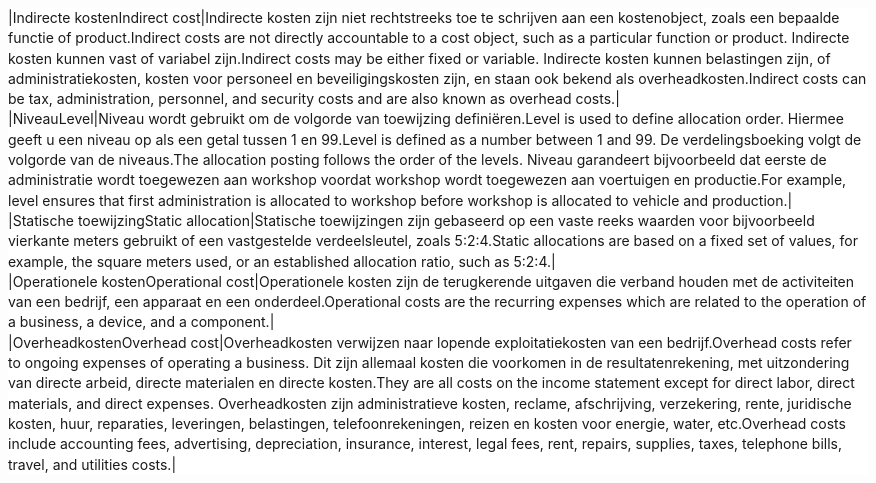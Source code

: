 |<span data-ttu-id="163e7-158">Indirecte kosten</span><span class="sxs-lookup"><span data-stu-id="163e7-158">Indirect cost</span></span>|<span data-ttu-id="163e7-159">Indirecte kosten zijn niet rechtstreeks toe te schrijven aan een kostenobject, zoals een bepaalde functie of product.</span><span class="sxs-lookup"><span data-stu-id="163e7-159">Indirect costs are not directly accountable to a cost object, such as a particular function or product.</span></span> <span data-ttu-id="163e7-160">Indirecte kosten kunnen vast of variabel zijn.</span><span class="sxs-lookup"><span data-stu-id="163e7-160">Indirect costs may be either fixed or variable.</span></span> <span data-ttu-id="163e7-161">Indirecte kosten kunnen belastingen zijn, of administratiekosten, kosten voor personeel en beveiligingskosten zijn, en staan ook bekend als overheadkosten.</span><span class="sxs-lookup"><span data-stu-id="163e7-161">Indirect costs can be tax, administration, personnel, and security costs and are also known as overhead costs.</span></span>|  
|<span data-ttu-id="163e7-162">Niveau</span><span class="sxs-lookup"><span data-stu-id="163e7-162">Level</span></span>|<span data-ttu-id="163e7-163">Niveau wordt gebruikt om de volgorde van toewijzing definiëren.</span><span class="sxs-lookup"><span data-stu-id="163e7-163">Level is used to define allocation order.</span></span> <span data-ttu-id="163e7-164">Hiermee geeft u een niveau op als een getal tussen 1 en 99.</span><span class="sxs-lookup"><span data-stu-id="163e7-164">Level is defined as a number between 1 and 99.</span></span> <span data-ttu-id="163e7-165">De verdelingsboeking volgt de volgorde van de niveaus.</span><span class="sxs-lookup"><span data-stu-id="163e7-165">The allocation posting follows the order of the levels.</span></span> <span data-ttu-id="163e7-166">Niveau garandeert bijvoorbeeld dat eerste de administratie wordt toegewezen aan workshop voordat workshop wordt toegewezen aan voertuigen en productie.</span><span class="sxs-lookup"><span data-stu-id="163e7-166">For example, level ensures that first administration is allocated to workshop before workshop is allocated to vehicle and production.</span></span>|  
|<span data-ttu-id="163e7-167">Statische toewijzing</span><span class="sxs-lookup"><span data-stu-id="163e7-167">Static allocation</span></span>|<span data-ttu-id="163e7-168">Statische toewijzingen zijn gebaseerd op een vaste reeks waarden voor bijvoorbeeld vierkante meters gebruikt of een vastgestelde verdeelsleutel, zoals 5:2:4.</span><span class="sxs-lookup"><span data-stu-id="163e7-168">Static allocations are based on a fixed set of values, for example, the square meters used, or an established allocation ratio, such as 5:2:4.</span></span>|  
|<span data-ttu-id="163e7-169">Operationele kosten</span><span class="sxs-lookup"><span data-stu-id="163e7-169">Operational cost</span></span>|<span data-ttu-id="163e7-170">Operationele kosten zijn de terugkerende uitgaven die verband houden met de activiteiten van een bedrijf, een apparaat en een onderdeel.</span><span class="sxs-lookup"><span data-stu-id="163e7-170">Operational costs are the recurring expenses which are related to the operation of a business, a device, and a component.</span></span>|  
|<span data-ttu-id="163e7-171">Overheadkosten</span><span class="sxs-lookup"><span data-stu-id="163e7-171">Overhead cost</span></span>|<span data-ttu-id="163e7-172">Overheadkosten verwijzen naar lopende exploitatiekosten van een bedrijf.</span><span class="sxs-lookup"><span data-stu-id="163e7-172">Overhead costs refer to ongoing expenses of operating a business.</span></span> <span data-ttu-id="163e7-173">Dit zijn allemaal kosten die voorkomen in de resultatenrekening, met uitzondering van directe arbeid, directe materialen en directe kosten.</span><span class="sxs-lookup"><span data-stu-id="163e7-173">They are all costs on the income statement except for direct labor, direct materials, and direct expenses.</span></span> <span data-ttu-id="163e7-174">Overheadkosten zijn administratieve kosten, reclame, afschrijving, verzekering, rente, juridische kosten, huur, reparaties, leveringen, belastingen, telefoonrekeningen, reizen en kosten voor energie, water, etc.</span><span class="sxs-lookup"><span data-stu-id="163e7-174">Overhead costs include accounting fees, advertising, depreciation, insurance, interest, legal fees, rent, repairs, supplies, taxes, telephone bills, travel, and utilities costs.</span></span>|  